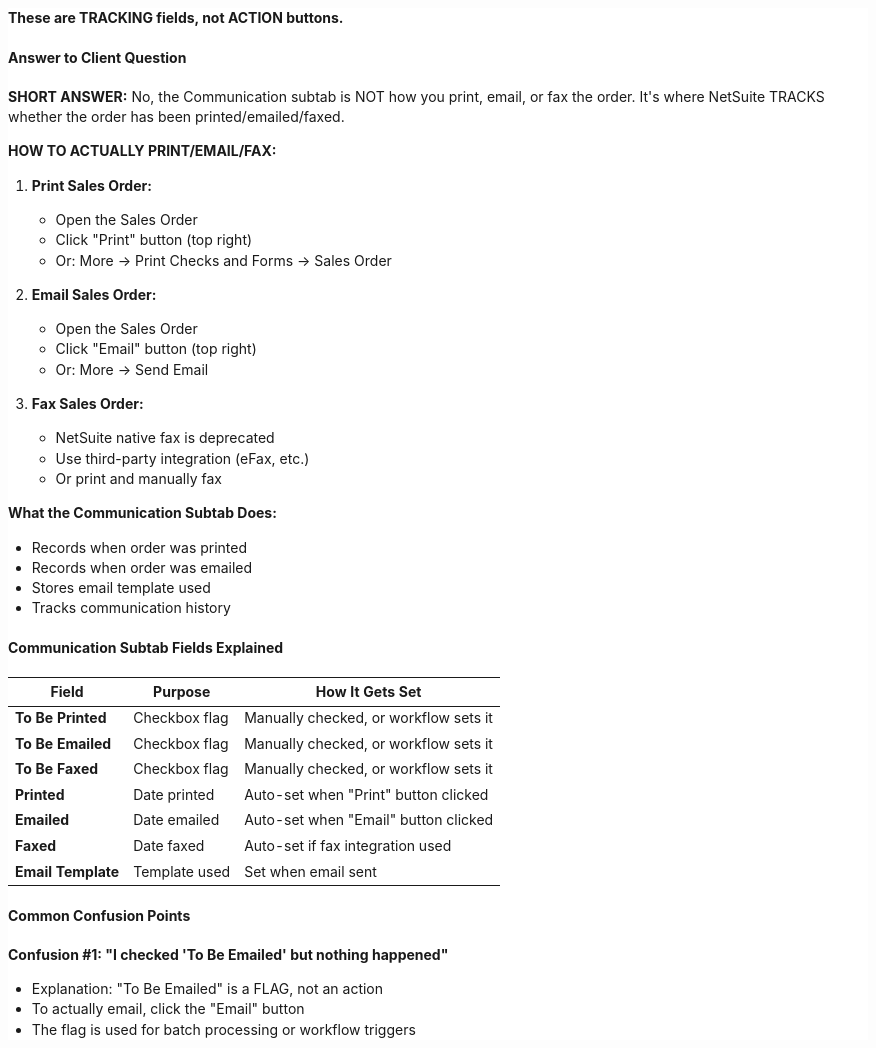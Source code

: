 **These are TRACKING fields, not ACTION buttons.**

#### Answer to Client Question

**SHORT ANSWER:**
No, the Communication subtab is NOT how you print, email, or fax the order. It's where NetSuite TRACKS whether the order has been printed/emailed/faxed.

**HOW TO ACTUALLY PRINT/EMAIL/FAX:**

1. **Print Sales Order:**
   - Open the Sales Order
   - Click "Print" button (top right)
   - Or: More → Print Checks and Forms → Sales Order

2. **Email Sales Order:**
   - Open the Sales Order
   - Click "Email" button (top right)
   - Or: More → Send Email

3. **Fax Sales Order:**
   - NetSuite native fax is deprecated
   - Use third-party integration (eFax, etc.)
   - Or print and manually fax

**What the Communication Subtab Does:**
- Records when order was printed
- Records when order was emailed
- Stores email template used
- Tracks communication history

#### Communication Subtab Fields Explained

| Field | Purpose | How It Gets Set |
|-------|---------|----------------|
| **To Be Printed** | Checkbox flag | Manually checked, or workflow sets it |
| **To Be Emailed** | Checkbox flag | Manually checked, or workflow sets it |
| **To Be Faxed** | Checkbox flag | Manually checked, or workflow sets it |
| **Printed** | Date printed | Auto-set when "Print" button clicked |
| **Emailed** | Date emailed | Auto-set when "Email" button clicked |
| **Faxed** | Date faxed | Auto-set if fax integration used |
| **Email Template** | Template used | Set when email sent |

#### Common Confusion Points

**Confusion #1: "I checked 'To Be Emailed' but nothing happened"**
- Explanation: "To Be Emailed" is a FLAG, not an action
- To actually email, click the "Email" button
- The flag is used for batch processing or workflow triggers

